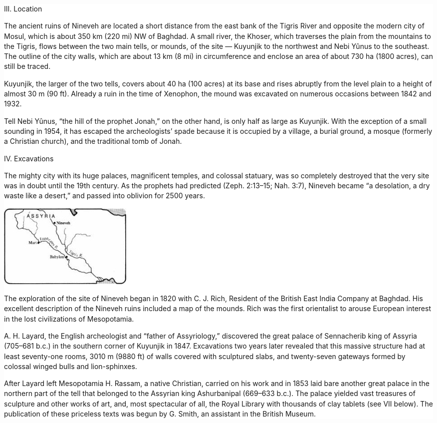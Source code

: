 III. Location

The ancient ruins of Nineveh are located a short distance from the east
bank of the Tigris River and opposite the modern city of Mosul, which is
about 350 km (220 mi) NW of Baghdad. A small river, the Khoser, which
traverses the plain from the mountains to the Tigris, flows between the
two main tells, or mounds, of the site — Kuyunjik to the northwest and
Nebi Yûnus to the southeast. The outline of the city walls, which are
about 13 km (8 mi) in circumference and enclose an area of about 730 ha
(1800 acres), can still be traced.

Kuyunjik, the larger of the two tells, covers about 40 ha (100 acres) at
its base and rises abruptly from the level plain to a height of almost
30 m (90 ft). Already a ruin in the time of Xenophon, the mound was
excavated on numerous occasions between 1842 and 1932.

Tell Nebi Yûnus, “the hill of the prophet Jonah,” on the other hand, is
only half as large as Kuyunjik. With the exception of a small sounding
in 1954, it has escaped the archeologists’ spade because it is occupied
by a village, a burial ground, a mosque (formerly a Christian church),
and the traditional tomb of Jonah.

IV. Excavations

The mighty city with its huge palaces, magnificent temples, and colossal
statuary, was so completely destroyed that the very site was in doubt
until the 19th century. As the prophets had predicted (Zeph. 2:13–15;
Nah. 3:7), Nineveh became “a desolation, a dry waste like a desert,” and
passed into oblivion for 2500 years.

![](img/nineveh.jpg)

The exploration of the site of Nineveh began in 1820 with C. J. Rich,
Resident of the British East India Company at Baghdad. His excellent
description of the Nineveh ruins included a map of the mounds. Rich was
the first orientalist to arouse European interest in the lost
civilizations of Mesopotamia.

A. H. Layard, the English archeologist and “father of Assyriology,”
discovered the great palace of Sennacherib king of Assyria (705–681
b.c.) in the southern corner of Kuyunjik in 1847. Excavations two years
later revealed that this massive structure had at least seventy-one
rooms, 3010 m (9880 ft) of walls covered with sculptured slabs, and
twenty-seven gateways formed by colossal winged bulls and lion-sphinxes.

After Layard left Mesopotamia H. Rassam, a native Christian, carried on
his work and in 1853 laid bare another great palace in the northern part
of the tell that belonged to the Assyrian king Ashurbanipal (669–633
b.c.). The palace yielded vast treasures of sculpture and other works of
art, and, most spectacular of all, the Royal Library with thousands of
clay tablets (see VII below). The publication of these priceless texts
was begun by G. Smith, an assistant in the British Museum.
